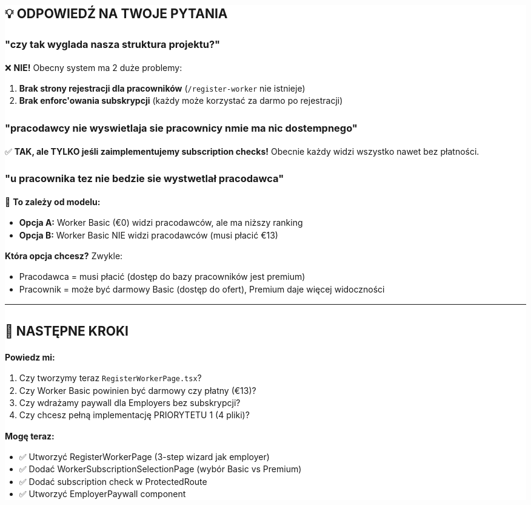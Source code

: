 
## 💡 ODPOWIEDŹ NA TWOJE PYTANIA

### **"czy tak wyglada nasza struktura projektu?"**
❌ **NIE!** Obecny system ma 2 duże problemy:
1. **Brak strony rejestracji dla pracowników** (`/register-worker` nie istnieje)
2. **Brak enforc'owania subskrypcji** (każdy może korzystać za darmo po rejestracji)

### **"pracodawcy nie wyswietlaja sie pracownicy nmie ma nic dostempnego"**
✅ **TAK, ale TYLKO jeśli zaimplementujemy subscription checks!**
Obecnie każdy widzi wszystko nawet bez płatności.

### **"u pracownika tez nie bedzie sie wystwetlał pracodawca"**
🤔 **To zależy od modelu:**
- **Opcja A:** Worker Basic (€0) widzi pracodawców, ale ma niższy ranking
- **Opcja B:** Worker Basic NIE widzi pracodawców (musi płacić €13)

**Która opcja chcesz?** Zwykle:
- Pracodawca = musi płacić (dostęp do bazy pracowników jest premium)
- Pracownik = może być darmowy Basic (dostęp do ofert), Premium daje więcej widoczności

---

## 🚀 NASTĘPNE KROKI

**Powiedz mi:**
1. Czy tworzymy teraz `RegisterWorkerPage.tsx`?
2. Czy Worker Basic powinien być darmowy czy płatny (€13)?
3. Czy wdrażamy paywall dla Employers bez subskrypcji?
4. Czy chcesz pełną implementację PRIORYTETU 1 (4 pliki)?

**Mogę teraz:**
- ✅ Utworzyć RegisterWorkerPage (3-step wizard jak employer)
- ✅ Dodać WorkerSubscriptionSelectionPage (wybór Basic vs Premium)
- ✅ Dodać subscription check w ProtectedRoute
- ✅ Utworzyć EmployerPaywall component
